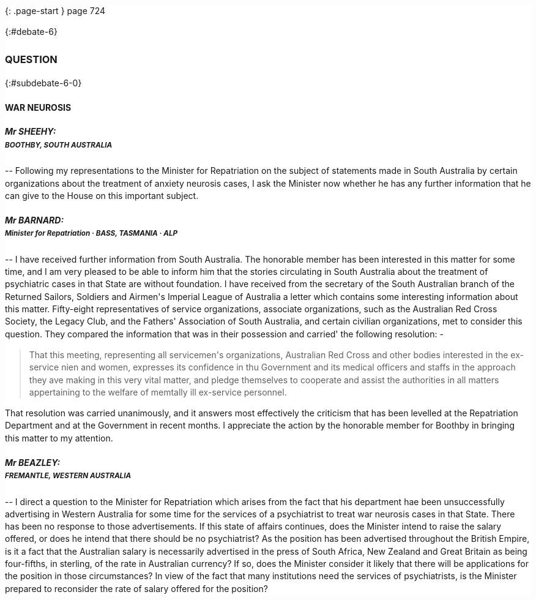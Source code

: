 {: .page-start }
page 724

{:#debate-6}
### QUESTION

{:#subdebate-6-0}
#### WAR NEUROSIS

##### Mr SHEEHY:<br><small class="text-muted">BOOTHBY, SOUTH AUSTRALIA</small>

-- Following my representations to the Minister for Repatriation on the subject of statements made in South Australia by certain organizations about the treatment of anxiety neurosis cases, I ask the Minister now whether he has any further information that he can give to the House on this important subject. 

##### Mr BARNARD:<br><small class="text-muted">Minister for Repatriation &middot; BASS, TASMANIA &middot; ALP</small>

-- I have received further information from South Australia. The honorable member has been interested in this matter for some time, and I am very pleased to be able to inform him that the stories circulating in South Australia about the treatment of psychiatric cases in that State are without foundation. I have received from the secretary of the South Australian branch of the Returned Sailors, Soldiers and Airmen's Imperial League of Australia a letter which contains some interesting information about this matter. Fifty-eight representatives of service organizations, associate organizations, such as the Australian Red Cross Society, the Legacy Club, and the Fathers' Association of South Australia, and certain civilian organizations, met to consider this question. They compared the information that was in their possession and carried' the following resolution: - 

  >That this meeting, representing all servicemen's organizations, Australian Red Cross and other bodies interested in the ex-service  nien  and women, expresses its confidence in thu Government and its medical officers and staffs in the approach they ave making in this very vital matter, and pledge themselves to cooperate and assist the authorities in all matters appertaining to the welfare of memtally ill ex-service personnel. 

That resolution was carried unanimously, and it answers most effectively the criticism that has been levelled at the Repatriation Department and at the Government in recent months. I appreciate the action by the honorable member for Boothby in bringing this matter to my attention. 

##### Mr BEAZLEY:<br><small class="text-muted">FREMANTLE, WESTERN AUSTRALIA</small>

-- I direct a question to the Minister for Repatriation which arises from the fact that his department hae been unsuccessfully advertising in Western Australia for some time for the services of a psychiatrist to treat war neurosis cases in that State. There has been no response to those advertisements. If this state of affairs continues, does the Minister intend to raise the salary offered, or does he intend that there should be no psychiatrist? As the position has been advertised throughout the British Empire, is it a fact that the Australian salary is necessarily advertised in the press of South Africa, New Zealand and Great Britain as being four-fifths, in sterling, of the rate in Australian currency? If so, does the Minister consider it likely that there will be applications for the position in those circumstances? In view of the fact that many institutions need the services of psychiatrists, is the Minister prepared to reconsider the rate of salary offered for the position? 
